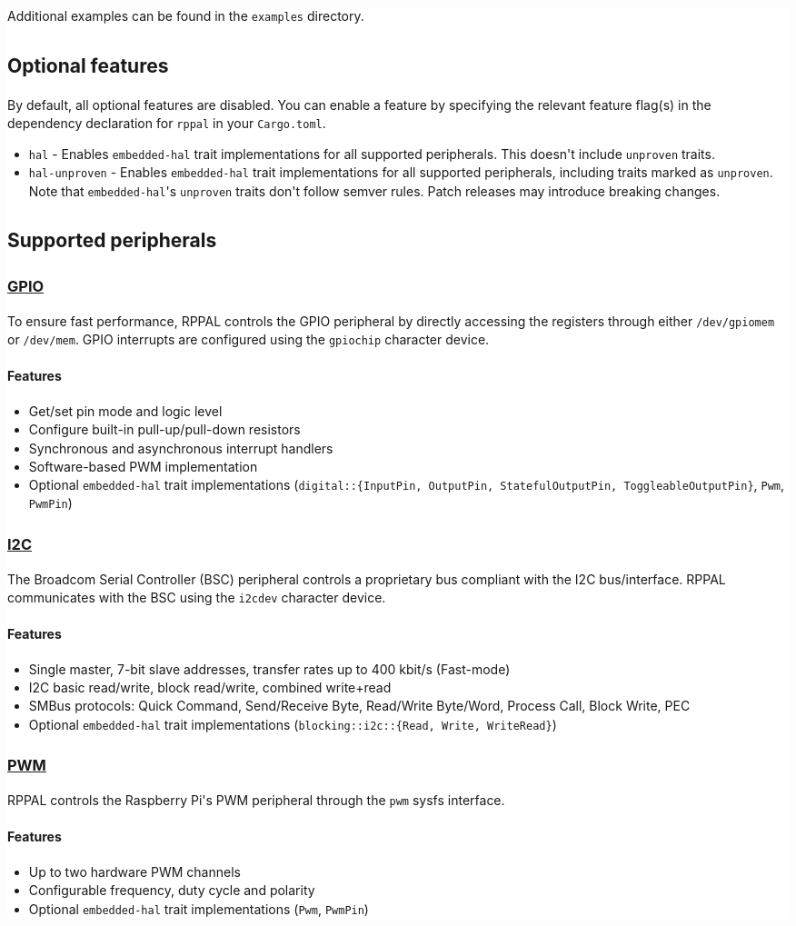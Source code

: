 Additional examples can be found in the `examples` directory.

## Optional features

By default, all optional features are disabled. You can enable a feature by specifying the relevant feature flag(s) in the dependency declaration for `rppal` in your `Cargo.toml`.

* `hal` - Enables `embedded-hal` trait implementations for all supported peripherals. This doesn't include `unproven` traits.
* `hal-unproven` - Enables `embedded-hal` trait implementations for all supported peripherals, including traits marked as `unproven`. Note that `embedded-hal`'s `unproven` traits don't follow semver rules. Patch releases may introduce breaking changes.

## Supported peripherals

### [GPIO](https://docs.golemparts.com/rppal/latest/gpio)

To ensure fast performance, RPPAL controls the GPIO peripheral by directly accessing the registers through either `/dev/gpiomem` or `/dev/mem`. GPIO interrupts are configured using the `gpiochip` character device.

#### Features

* Get/set pin mode and logic level
* Configure built-in pull-up/pull-down resistors
* Synchronous and asynchronous interrupt handlers
* Software-based PWM implementation
* Optional `embedded-hal` trait implementations (`digital::{InputPin, OutputPin, StatefulOutputPin, ToggleableOutputPin}`, `Pwm`, `PwmPin`)

### [I2C](https://docs.golemparts.com/rppal/latest/i2c)

The Broadcom Serial Controller (BSC) peripheral controls a proprietary bus compliant with the I2C bus/interface. RPPAL communicates with the BSC using the `i2cdev` character device.

#### Features

* Single master, 7-bit slave addresses, transfer rates up to 400 kbit/s (Fast-mode)
* I2C basic read/write, block read/write, combined write+read
* SMBus protocols: Quick Command, Send/Receive Byte, Read/Write Byte/Word, Process Call, Block Write, PEC
* Optional `embedded-hal` trait implementations (`blocking::i2c::{Read, Write, WriteRead}`)

### [PWM](https://docs.golemparts.com/rppal/latest/pwm)

RPPAL controls the Raspberry Pi's PWM peripheral through the `pwm` sysfs interface.

#### Features

* Up to two hardware PWM channels
* Configurable frequency, duty cycle and polarity
* Optional `embedded-hal` trait implementations (`Pwm`, `PwmPin`)
